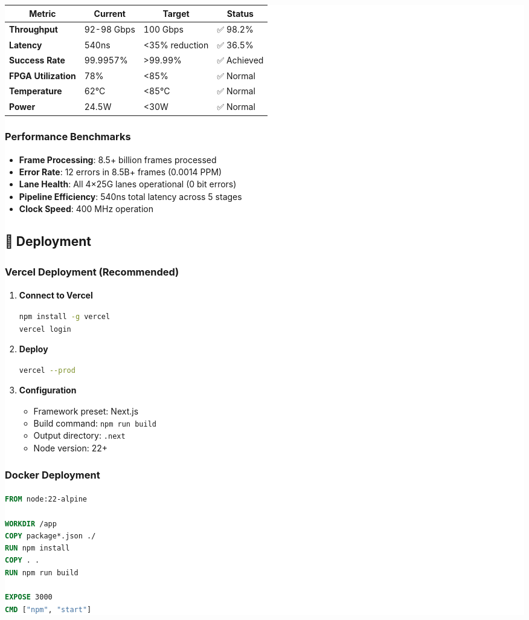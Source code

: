 | Metric | Current | Target | Status |
|--------|---------|--------|--------|
| **Throughput** | 92-98 Gbps | 100 Gbps | ✅ 98.2% |
| **Latency** | 540ns | <35% reduction | ✅ 36.5% |
| **Success Rate** | 99.9957% | >99.99% | ✅ Achieved |
| **FPGA Utilization** | 78% | <85% | ✅ Normal |
| **Temperature** | 62°C | <85°C | ✅ Normal |
| **Power** | 24.5W | <30W | ✅ Normal |

### Performance Benchmarks

- **Frame Processing**: 8.5+ billion frames processed
- **Error Rate**: 12 errors in 8.5B+ frames (0.0014 PPM)
- **Lane Health**: All 4×25G lanes operational (0 bit errors)
- **Pipeline Efficiency**: 540ns total latency across 5 stages
- **Clock Speed**: 400 MHz operation

## 🚀 Deployment

### Vercel Deployment (Recommended)

1. **Connect to Vercel**
   ```bash
   npm install -g vercel
   vercel login
   ```

2. **Deploy**
   ```bash
   vercel --prod
   ```

3. **Configuration**
   - Framework preset: Next.js
   - Build command: `npm run build`
   - Output directory: `.next`
   - Node version: 22+

### Docker Deployment

```dockerfile
FROM node:22-alpine

WORKDIR /app
COPY package*.json ./
RUN npm install
COPY . .
RUN npm run build

EXPOSE 3000
CMD ["npm", "start"]
```
